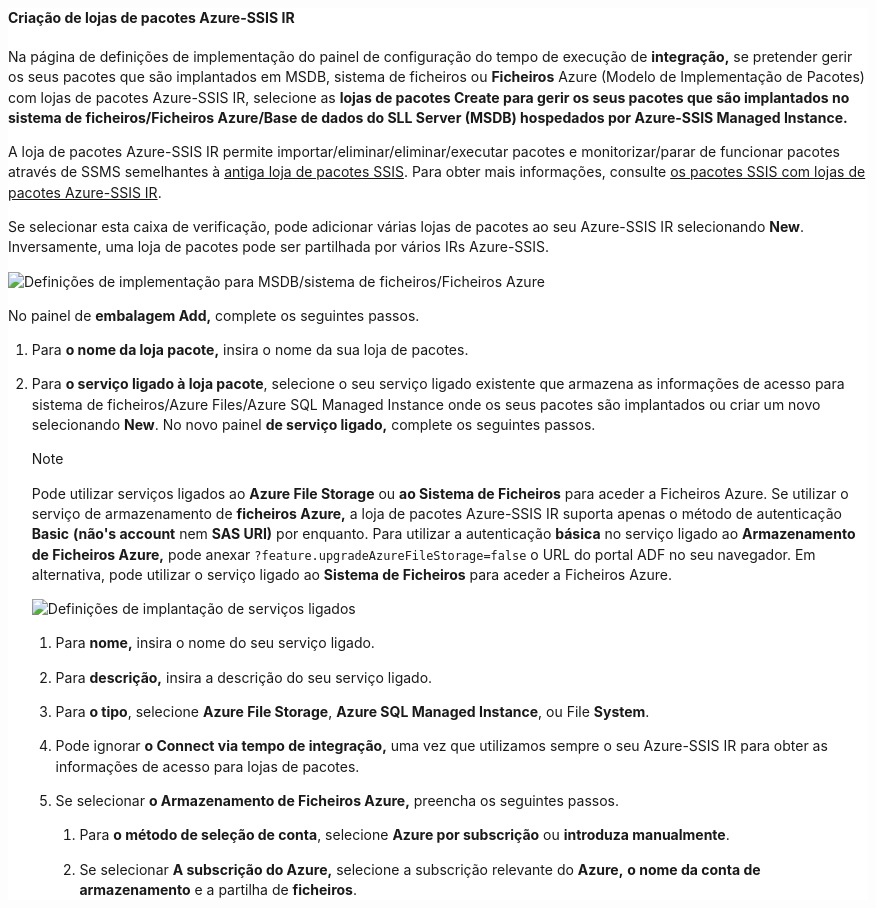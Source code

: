 #### <a name="creating-azure-ssis-ir-package-stores"></a>Criação de lojas de pacotes Azure-SSIS IR

Na página de definições de implementação do painel de configuração do tempo de execução de **integração,** se pretender gerir os seus pacotes que são implantados em MSDB, sistema de ficheiros ou **Ficheiros** Azure (Modelo de Implementação de Pacotes) com lojas de pacotes Azure-SSIS IR, selecione as **lojas de pacotes Create para gerir os seus pacotes que são implantados no sistema de ficheiros/Ficheiros Azure/Base de dados do SLL Server (MSDB) hospedados por Azure-SSIS Managed Instance.**
   
A loja de pacotes Azure-SSIS IR permite importar/eliminar/eliminar/executar pacotes e monitorizar/parar de funcionar pacotes através de SSMS semelhantes à [antiga loja de pacotes SSIS](/sql/integration-services/service/package-management-ssis-service). Para obter mais informações, consulte [os pacotes SSIS com lojas de pacotes Azure-SSIS IR](./azure-ssis-integration-runtime-package-store.md).
   
Se selecionar esta caixa de verificação, pode adicionar várias lojas de pacotes ao seu Azure-SSIS IR selecionando **New**. Inversamente, uma loja de pacotes pode ser partilhada por vários IRs Azure-SSIS.

![Definições de implementação para MSDB/sistema de ficheiros/Ficheiros Azure](./media/tutorial-create-azure-ssis-runtime-portal/deployment-settings2.png)

No painel de **embalagem Add,** complete os seguintes passos.
   
   1. Para **o nome da loja pacote,** insira o nome da sua loja de pacotes. 

   1. Para **o serviço ligado à loja pacote**, selecione o seu serviço ligado existente que armazena as informações de acesso para sistema de ficheiros/Azure Files/Azure SQL Managed Instance onde os seus pacotes são implantados ou criar um novo selecionando **New**. No novo painel **de serviço ligado,** complete os seguintes passos. 

      > [!NOTE]
      > Pode utilizar serviços ligados ao **Azure File Storage** ou **ao Sistema de Ficheiros** para aceder a Ficheiros Azure. Se utilizar o serviço de armazenamento de **ficheiros Azure,** a loja de pacotes Azure-SSIS IR suporta apenas o método de autenticação **Basic** **(não's account** nem **SAS URI)** por enquanto. Para utilizar a autenticação **básica** no serviço ligado ao **Armazenamento de Ficheiros Azure,** pode anexar `?feature.upgradeAzureFileStorage=false` o URL do portal ADF no seu navegador. Em alternativa, pode utilizar o serviço ligado ao **Sistema de Ficheiros** para aceder a Ficheiros Azure. 

      ![Definições de implantação de serviços ligados](./media/tutorial-create-azure-ssis-runtime-portal/deployment-settings-linked-service.png)

      1. Para **nome,** insira o nome do seu serviço ligado. 
         
      1. Para **descrição,** insira a descrição do seu serviço ligado. 
         
      1. Para **o tipo**, selecione **Azure File Storage**, **Azure SQL Managed Instance**, ou File **System**.

      1. Pode ignorar **o Connect via tempo de integração,** uma vez que utilizamos sempre o seu Azure-SSIS IR para obter as informações de acesso para lojas de pacotes.

      1. Se selecionar **o Armazenamento de Ficheiros Azure,** preencha os seguintes passos. 

         1. Para **o método de seleção de conta**, selecione **Azure por subscrição** ou **introduza manualmente**.
         
         1. Se selecionar **A subscrição do Azure,** selecione a subscrição relevante do **Azure,** **o nome da conta de armazenamento** e a partilha de **ficheiros**.
            